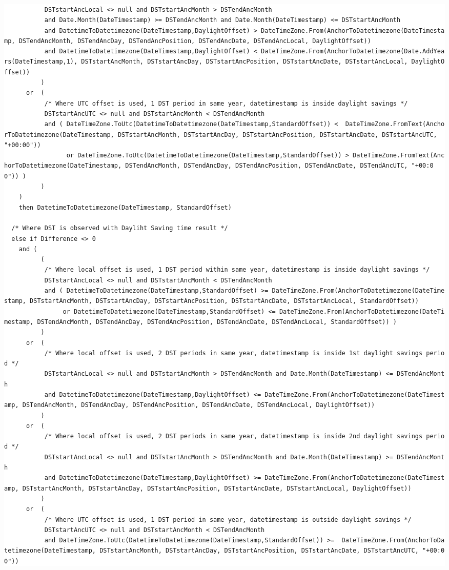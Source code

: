 ```
           DSTstartAncLocal <> null and DSTstartAncMonth > DSTendAncMonth 
           and Date.Month(DateTimestamp) >= DSTendAncMonth and Date.Month(DateTimestamp) <= DSTstartAncMonth
           and DatetimeToDatetimezone(DateTimestamp,DaylightOffset) > DateTimeZone.From(AnchorToDatetimezone(DateTimestamp, DSTendAncMonth, DSTendAncDay, DSTendAncPosition, DSTendAncDate, DSTendAncLocal, DaylightOffset))
           and DatetimeToDatetimezone(DateTimestamp,DaylightOffset) < DateTimeZone.From(AnchorToDatetimezone(Date.AddYears(DateTimestamp,1), DSTstartAncMonth, DSTstartAncDay, DSTstartAncPosition, DSTstartAncDate, DSTstartAncLocal, DaylightOffset))           
          )
      or  (
           /* Where UTC offset is used, 1 DST period in same year, datetimestamp is inside daylight savings */
           DSTstartAncUTC <> null and DSTstartAncMonth < DSTendAncMonth
           and ( DateTimeZone.ToUtc(DatetimeToDatetimezone(DateTimestamp,StandardOffset)) <  DateTimeZone.FromText(AnchorToDatetimezone(DateTimestamp, DSTstartAncMonth, DSTstartAncDay, DSTstartAncPosition, DSTstartAncDate, DSTstartAncUTC, "+00:00"))
                 or DateTimeZone.ToUtc(DatetimeToDatetimezone(DateTimestamp,StandardOffset)) > DateTimeZone.FromText(AnchorToDatetimezone(DateTimestamp, DSTendAncMonth, DSTendAncDay, DSTendAncPosition, DSTendAncDate, DSTendAncUTC, "+00:00")) )
          )
    )
    then DatetimeToDatetimezone(DateTimestamp, StandardOffset)

  /* Where DST is observed with Dayliht Saving time result */
  else if Difference <> 0
    and (
          (
           /* Where local offset is used, 1 DST period within same year, datetimestamp is inside daylight savings */    
           DSTstartAncLocal <> null and DSTstartAncMonth < DSTendAncMonth
           and ( DatetimeToDatetimezone(DateTimestamp,StandardOffset) >= DateTimeZone.From(AnchorToDatetimezone(DateTimestamp, DSTstartAncMonth, DSTstartAncDay, DSTstartAncPosition, DSTstartAncDate, DSTstartAncLocal, StandardOffset))
                or DatetimeToDatetimezone(DateTimestamp,StandardOffset) <= DateTimeZone.From(AnchorToDatetimezone(DateTimestamp, DSTendAncMonth, DSTendAncDay, DSTendAncPosition, DSTendAncDate, DSTendAncLocal, StandardOffset)) )
          )
      or  (
           /* Where local offset is used, 2 DST periods in same year, datetimestamp is inside 1st daylight savings period */
           DSTstartAncLocal <> null and DSTstartAncMonth > DSTendAncMonth and Date.Month(DateTimestamp) <= DSTendAncMonth
           and DatetimeToDatetimezone(DateTimestamp,DaylightOffset) <= DateTimeZone.From(AnchorToDatetimezone(DateTimestamp, DSTendAncMonth, DSTendAncDay, DSTendAncPosition, DSTendAncDate, DSTendAncLocal, DaylightOffset))
          )
      or  (
           /* Where local offset is used, 2 DST periods in same year, datetimestamp is inside 2nd daylight savings period */
           DSTstartAncLocal <> null and DSTstartAncMonth > DSTendAncMonth and Date.Month(DateTimestamp) >= DSTendAncMonth
           and DatetimeToDatetimezone(DateTimestamp,DaylightOffset) >= DateTimeZone.From(AnchorToDatetimezone(DateTimestamp, DSTstartAncMonth, DSTstartAncDay, DSTstartAncPosition, DSTstartAncDate, DSTstartAncLocal, DaylightOffset))
          )
      or  (
           /* Where UTC offset is used, 1 DST period in same year, datetimestamp is outside daylight savings */
           DSTstartAncUTC <> null and DSTstartAncMonth < DSTendAncMonth
           and DateTimeZone.ToUtc(DatetimeToDatetimezone(DateTimestamp,StandardOffset)) >=  DateTimeZone.From(AnchorToDatetimezone(DateTimestamp, DSTstartAncMonth, DSTstartAncDay, DSTstartAncPosition, DSTstartAncDate, DSTstartAncUTC, "+00:00"))
```